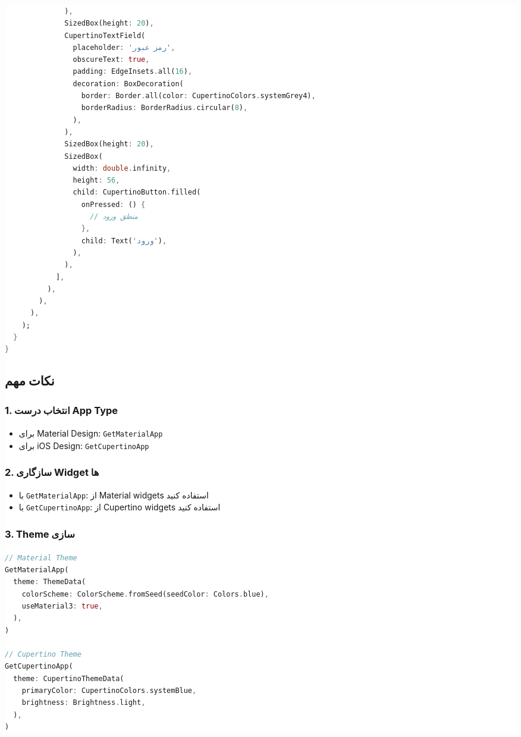 ```dart
              ),
              SizedBox(height: 20),
              CupertinoTextField(
                placeholder: 'رمز عبور',
                obscureText: true,
                padding: EdgeInsets.all(16),
                decoration: BoxDecoration(
                  border: Border.all(color: CupertinoColors.systemGrey4),
                  borderRadius: BorderRadius.circular(8),
                ),
              ),
              SizedBox(height: 20),
              SizedBox(
                width: double.infinity,
                height: 56,
                child: CupertinoButton.filled(
                  onPressed: () {
                    // منطق ورود
                  },
                  child: Text('ورود'),
                ),
              ),
            ],
          ),
        ),
      ),
    );
  }
}
```

## نکات مهم

### 1. انتخاب درست App Type
- برای Material Design: `GetMaterialApp`
- برای iOS Design: `GetCupertinoApp`

### 2. سازگاری Widget ها
- با `GetMaterialApp`: از Material widgets استفاده کنید
- با `GetCupertinoApp`: از Cupertino widgets استفاده کنید

### 3. Theme سازی
```dart
// Material Theme
GetMaterialApp(
  theme: ThemeData(
    colorScheme: ColorScheme.fromSeed(seedColor: Colors.blue),
    useMaterial3: true,
  ),
)

// Cupertino Theme
GetCupertinoApp(
  theme: CupertinoThemeData(
    primaryColor: CupertinoColors.systemBlue,
    brightness: Brightness.light,
  ),
)
```
